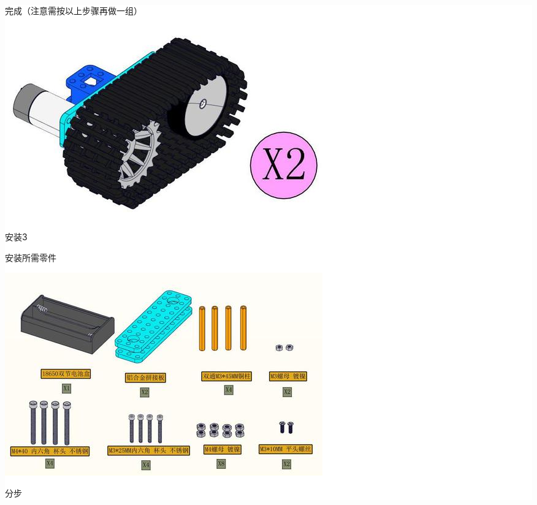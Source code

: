 完成（注意需按以上步骤再做一组）

![](media/736e455ffde6244f683ec71528aa5552.jpg)

安装3

安装所需零件

![](media/bcd631b6d5afb56bd1ddd84f250c3e6a.jpg)

分步